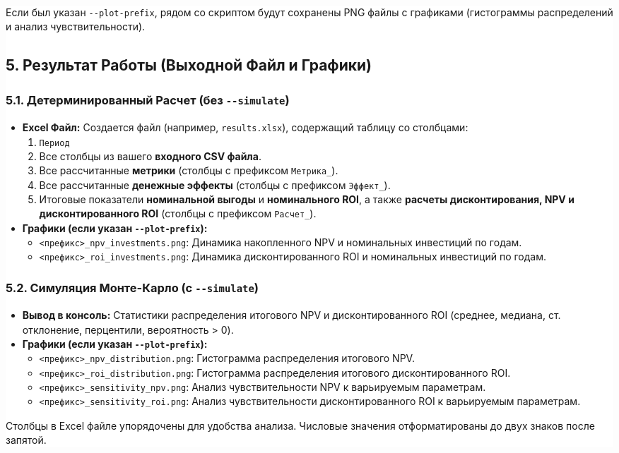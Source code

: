 Если был указан `--plot-prefix`, рядом со скриптом будут сохранены PNG файлы с графиками (гистограммы распределений и анализ чувствительности).

## 5. Результат Работы (Выходной Файл и Графики)

### 5.1. Детерминированный Расчет (без `--simulate`)

*   **Excel Файл:** Создается файл (например, `results.xlsx`), содержащий таблицу со столбцами:
    1.  `Период`
    2.  Все столбцы из вашего **входного CSV файла**.
    3.  Все рассчитанные **метрики** (столбцы с префиксом `Метрика_`).
    4.  Все рассчитанные **денежные эффекты** (столбцы с префиксом `Эффект_`).
    5.  Итоговые показатели **номинальной выгоды** и **номинального ROI**, а также **расчеты дисконтирования, NPV и дисконтированного ROI** (столбцы с префиксом `Расчет_`).
*   **Графики (если указан `--plot-prefix`):**
    *   `<префикс>_npv_investments.png`: Динамика накопленного NPV и номинальных инвестиций по годам.
    *   `<префикс>_roi_investments.png`: Динамика дисконтированного ROI и номинальных инвестиций по годам.

### 5.2. Симуляция Монте-Карло (с `--simulate`)

*   **Вывод в консоль:** Статистики распределения итогового NPV и дисконтированного ROI (среднее, медиана, ст. отклонение, перцентили, вероятность > 0).
*   **Графики (если указан `--plot-prefix`):**
    *   `<префикс>_npv_distribution.png`: Гистограмма распределения итогового NPV.
    *   `<префикс>_roi_distribution.png`: Гистограмма распределения итогового дисконтированного ROI.
    *   `<префикс>_sensitivity_npv.png`: Анализ чувствительности NPV к варьируемым параметрам.
    *   `<префикс>_sensitivity_roi.png`: Анализ чувствительности дисконтированного ROI к варьируемым параметрам.

Столбцы в Excel файле упорядочены для удобства анализа. Числовые значения отформатированы до двух знаков после запятой.